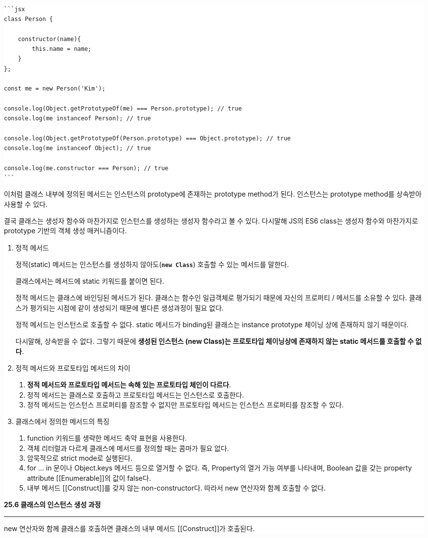     ```jsx
    class Person {
    
        constructor(name){
            this.name = name;
        }
    };
    
    const me = new Person('Kim');
    
    console.log(Object.getPrototypeOf(me) === Person.prototype); // true
    console.log(me instanceof Person); // true
    
    console.log(Object.getPrototypeOf(Person.prototype) === Object.prototype); // true
    console.log(me instanceof Object); // true
    
    console.log(me.constructor === Person); // true
    ```
    

이처럼 클래스 내부에 정의된 메서드는 인스턴스의 prototype에 존재하는 prototype method가 된다. 인스턴스는 prototype method를 상속받아 사용할 수 있다.

결국 클래스는 생성자 함수와 마찬가지로 인스턴스를 생성하는 생성자 함수라고 볼 수 있다. 다시말해 JS의 ES6 class는 생성자 함수와 마찬가지로 prototype 기반의 객체 생성 매커니즘이다.

1. 정적 메서드
    
    
    정적(static) 메서드는 인스턴스를 생성하지 않아도(**`new Class`**) 호출할 수 있는 메서드를 말한다.
    
    클래스에서는 메서드에 static 키워드를 붙이면 된다.
    
    정적 메서드는 클래스에 바인딩된 메서드가 된다. 클래스는 함수인 일급객체로 평가되기 때문에 자신의 프로퍼티 / 메서드를 소유할 수 있다. 클래스가 평가되는 시점에 같이 생성되기 때문에 별다른 생성과정이 필요 없다.
    
    정적 메서드는 인스턴스로 호출할 수 없다. static 메서드가 binding된 클래스는 instance prototype 체이닝 상에 존재하지 않기 때문이다.
    
    다시말해, 상속받을 수 없다. 그렇기 때문에 **생성된 인스턴스 (new Class)는 프로토타입 체이닝상에 존재하지 않는 static 메서드를 호출할 수 없다**.
    
2. 정적 메서드와 프로토타입 메서드의 차이
    
    
    1. **정적 메서드와 프로토타입 메서드는 속해 있는 프로토타입 체인이 다르다**.
    2. 정적 메서드는 클래스로 호출하고 프로토타입 메서드는 인스턴스로 호출한다.
    3. 정적 메서드는 인스턴스 프로퍼티를  참조할 수 없지만 프로토타입 메서드는 인스턴스 프로퍼티를 참조할 수 있다.

1. 클래스에서 정의한 메서드의 특징
    
    
    1. function 키워드를 생략한 메서드 축약 표현을 사용한다.
    2. 객체 리터럴과 다르게 클래스에 메서드를 정의할 때는 콤마가 필요 없다.
    3. 암묵적으로 strict mode로 실행된다.
    4. for … in 문이나 Object.keys 메서드 등으로 열거할 수 없다. 즉, Property의 열거 가능 여부를 나타내며, Boolean 값을 갖는 property attribute [[Enumerable]]의 값이 false다.
    5. 내부 메서드 [[Construct]]를 갖지 않는 non-constructor다. 따라서 new 연산자와 함께 호출할 수 없다.

**25.6 클래스의 인스턴스 생성 과정**

---

new 연산자와 함께 클래스를 호출하면 클래스의 내부 메서드 [[Construct]]가 호출된다.
